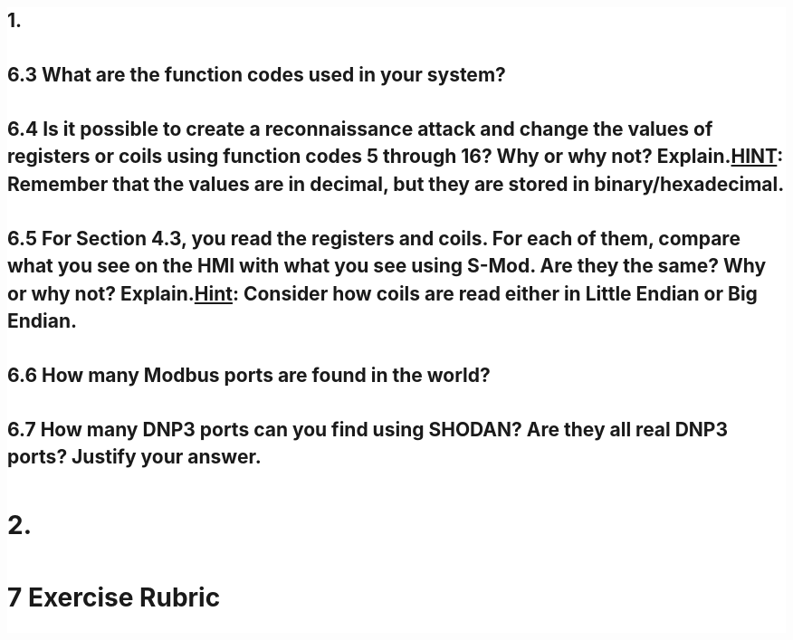    <td width="104"> </td>

   <td width="95"> </td>

  </tr>

  <tr>

   <td width="114"> </td>

   <td width="102"> </td>

   <td width="104"> </td>

   <td width="104"> </td>

   <td width="95"> </td>

  </tr>

  <tr>

   <td width="114"> </td>

   <td width="102"> </td>

   <td width="104"> </td>

   <td width="104"> </td>

   <td width="95"> </td>

  </tr>

 </tbody>

</table>

<h2>1.</h2>

<h2>6.3        What are the function codes used in your system?</h2>

<h2>6.4        Is it possible to create a reconnaissance attack and change the values of registers or coils using function codes 5 through 16? Why or why not? Explain.<u>HINT</u>: Remember that the values are in decimal, but they are stored in binary/hexadecimal.</h2>

<h2>6.5        For Section 4.3, you read the registers and coils. For each of them, compare what you see on the HMI with what you see using S-Mod. Are they the same? Why or why not? Explain.<u>Hint</u>: Consider how coils are read either in Little Endian or Big Endian.</h2>

<h2>6.6        How many Modbus ports are found in the world?</h2>

<h2>6.7        How many DNP3 ports can you find using SHODAN? Are they all real DNP3 ports? Justify your answer.</h2>




<h1>2.</h1>

<h1>7         Exercise Rubric</h1>




<table width="582">
